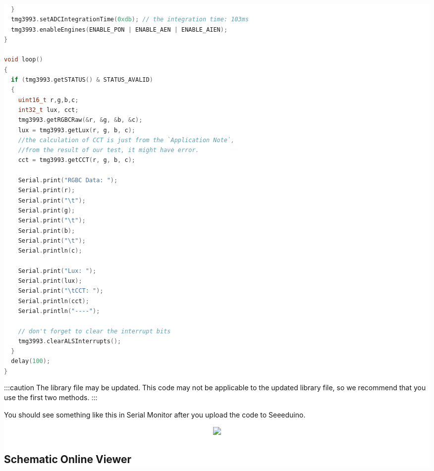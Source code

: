 ```cpp
  }
  tmg3993.setADCIntegrationTime(0xdb); // the integration time: 103ms
  tmg3993.enableEngines(ENABLE_PON | ENABLE_AEN | ENABLE_AIEN);
}

void loop()
{
  if (tmg3993.getSTATUS() & STATUS_AVALID)
  {
    uint16_t r,g,b,c;
    int32_t lux, cct;
    tmg3993.getRGBCRaw(&r, &g, &b, &c);
    lux = tmg3993.getLux(r, g, b, c);
    //the calculation of CCT is just from the `Application Note`,
    //from the result of our test, it might have error.
    cct = tmg3993.getCCT(r, g, b, c);

    Serial.print("RGBC Data: ");
    Serial.print(r);
    Serial.print("\t");
    Serial.print(g);
    Serial.print("\t");
    Serial.print(b);
    Serial.print("\t");
    Serial.println(c);

    Serial.print("Lux: ");
    Serial.print(lux);
    Serial.print("\tCCT: ");
    Serial.println(cct);
    Serial.println("----");

    // don't forget to clear the interrupt bits
    tmg3993.clearALSInterrupts();
  }
  delay(100);
}

```

:::caution
The library file may be updated. This code may not be applicable to the updated library file, so we recommend that you use the first two methods.
:::

You should see something like this in Serial Monitor after you upload the code to Seeeduino.

<div align="center"><img width={1000} src="https://files.seeedstudio.com/wiki/Grove-Light-Gesture-Color-Proximity_Sensor-TMG39931/img/eg3.png" /></div>

## Schematic Online Viewer
